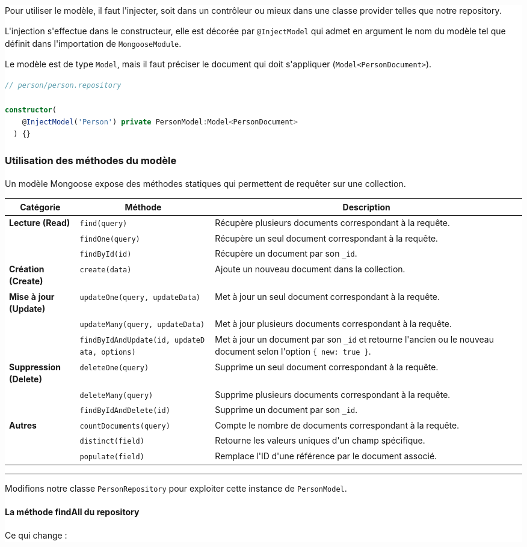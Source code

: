 Pour utiliser le modèle, il faut l'injecter, soit dans un contrôleur ou mieux dans une classe provider telles que notre repository. 

L'injection s'effectue dans le constructeur, elle est décorée par `@InjectModel` qui admet en argument le nom du modèle tel que définit dans l'importation de `MongooseModule`.

Le modèle est de type `Model`, mais il faut préciser le document qui doit s'appliquer (`Model<PersonDocument>`).

````typescript
// person/person.repository

constructor(
    @InjectModel('Person') private PersonModel:Model<PersonDocument>
  ) {}

````

### Utilisation des méthodes du modèle

Un modèle Mongoose expose des méthodes statiques qui permettent de requêter sur une collection.

| Catégorie    | Méthode                    | Description |
|-------------|----------------------------|------------|
| **Lecture (Read)** | `find(query)` | Récupère plusieurs documents correspondant à la requête. |
|  | `findOne(query)` | Récupère un seul document correspondant à la requête. |
|  | `findById(id)` | Récupère un document par son `_id`. |
| **Création (Create)** | `create(data)` | Ajoute un nouveau document dans la collection. |
| **Mise à jour (Update)** | `updateOne(query, updateData)` | Met à jour un seul document correspondant à la requête. |
|  | `updateMany(query, updateData)` | Met à jour plusieurs documents correspondant à la requête. |
|  | `findByIdAndUpdate(id, updateData, options)` | Met à jour un document par son `_id` et retourne l'ancien ou le nouveau document selon l'option `{ new: true }`. |
| **Suppression (Delete)** | `deleteOne(query)` | Supprime un seul document correspondant à la requête. |
|  | `deleteMany(query)` | Supprime plusieurs documents correspondant à la requête. |
|  | `findByIdAndDelete(id)` | Supprime un document par son `_id`. |
| **Autres** | `countDocuments(query)` | Compte le nombre de documents correspondant à la requête. |
|  | `distinct(field)` | Retourne les valeurs uniques d'un champ spécifique. |
|  | `populate(field)` | Remplace l'ID d'une référence par le document associé. |

---

Modifions notre classe `PersonRepository` pour exploiter cette instance de `PersonModel`.

#### La méthode findAll du repository

Ce qui change :
